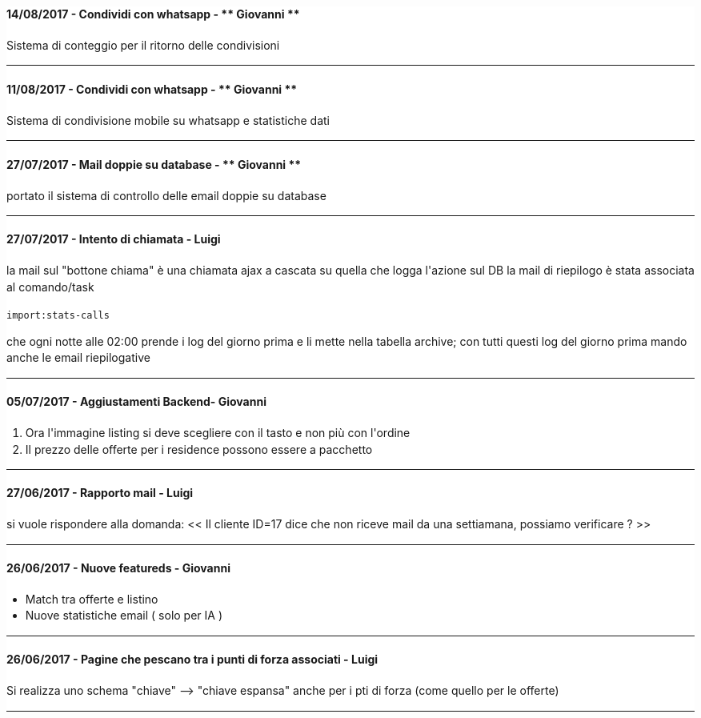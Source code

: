 
#### 14/08/2017 - Condividi con whatsapp - ** Giovanni **

Sistema di conteggio per il ritorno delle condivisioni

---

#### 11/08/2017 - Condividi con whatsapp - ** Giovanni **

Sistema di condivisione mobile su whatsapp e statistiche dati

---

#### 27/07/2017 - Mail doppie su database - ** Giovanni **

portato il sistema di controllo delle email doppie su database

---

#### 27/07/2017 - Intento di chiamata - **Luigi**

la mail sul "bottone chiama" è una chiamata ajax a cascata su quella che logga l'azione sul DB
la mail di riepilogo è stata associata al comando/task  

```
import:stats-calls
```

che ogni notte alle 02:00 prende i log del giorno prima e li mette nella tabella archive; con tutti questi log del giorno prima mando anche le email riepilogative

---

#### 05/07/2017 - Aggiustamenti Backend- **Giovanni**
1. Ora l'immagine listing si deve scegliere con il tasto e non più con l'ordine
2. Il prezzo delle offerte per i residence possono essere a pacchetto
---

#### 27/06/2017 - Rapporto mail - **Luigi**

si vuole rispondere alla domanda: << Il cliente ID=17 dice che non riceve mail da una settiamana, possiamo verificare ? >>

---

#### 26/06/2017 - Nuove featureds - **Giovanni**

- Match tra offerte e listino
- Nuove statistiche email ( solo per IA )

---

#### 26/06/2017 - Pagine che pescano tra i punti di forza associati - **Luigi**

Si realizza uno schema "chiave" --> "chiave espansa" anche per i pti di forza (come quello per le offerte) 

---